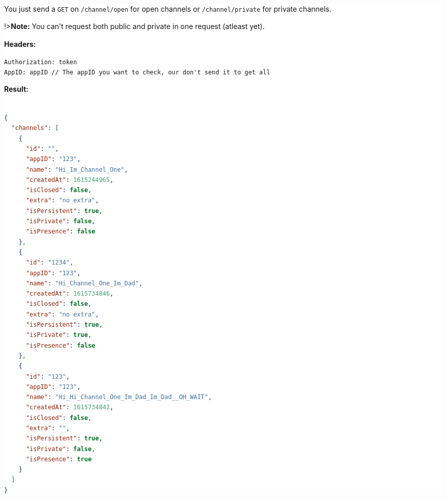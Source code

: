 You just send a `GET` on `/channel/open` for open channels or `/channel/private` for private channels.

!>**Note:** You can't request both public and private in one request (atleast yet).

**Headers:**
```
Authorization: token
AppID: appID // The appID you want to check, our don't send it to get all
```

**Result:**
```json

{
  "channels": [
    {
      "id": "",
      "appID": "123",
      "name": "Hi_Im_Channel_One",
      "createdAt": 1615244965,
      "isClosed": false,
      "extra": "no extra",
      "isPersistent": true,
      "isPrivate": false,
      "isPresence": false
    },
    {
      "id": "1234",
      "appID": "123",
      "name": "Hi_Channel_One_Im_Dad",
      "createdAt": 1615734846,
      "isClosed": false,
      "extra": "no extra",
      "isPersistent": true,
      "isPrivate": true,
      "isPresence": false
    },
    {
      "id": "123",
      "appID": "123",
      "name": "Hi_Hi_Channel_One_Im_Dad_Im_Dad__OH_WAIT",
      "createdAt": 1615734842,
      "isClosed": false,
      "extra": "",
      "isPersistent": true,
      "isPrivate": false,
      "isPresence": true
    }
  ]
}

```
